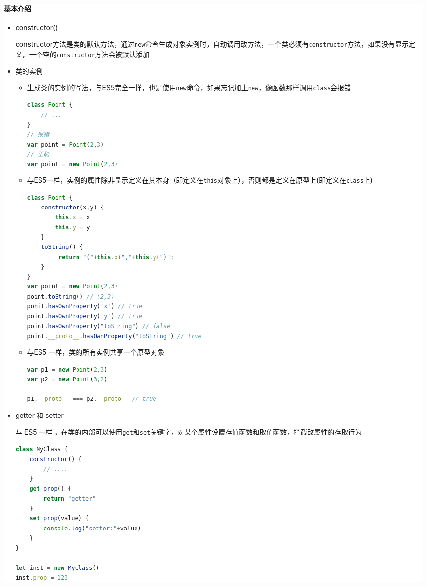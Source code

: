 #### 基本介绍

* constructor()

  constructor方法是类的默认方法，通过`new`命令生成对象实例时，自动调用改方法，一个类必须有`constructor`方法，如果没有显示定义，一个空的`constructor`方法会被默认添加

* 类的实例

  * 生成类的实例的写法，与ES5完全一样，也是使用`new`命令，如果忘记加上`new`，像函数那样调用`class`会报错

    ```js
    class Point {
        // ...
    }
    // 报错
    var point = Point(2,3)
    // 正确
    var point = new Point(2,3)
    ```

  * 与ES5一样，实例的属性除非显示定义在其本身（即定义在`this`对象上），否则都是定义在原型上(即定义在`class`上)

    ```js
    class Point {
        constructor(x,y) {
            this.x = x
            this.y = y
        }
        toString() {
             return "("+this.x+","+this.y+")";
        }
    }
    var point = new Point(2,3)
    point.toString() // (2,3)
    ponit.hasOwnProperty('x') // true
    point.hasOwnProperty('y') // true
    point.hasOwnProperty("toString") // false
    point.__proto__.hasOwnProperty("toString") // true
    ```

  * 与ES5 一样，类的所有实例共享一个原型对象

    ```js
    var p1 = new Point(2,3)
    var p2 = new Point(3,2)
    
    p1.__proto__ === p2.__proto__ // true
    ```

* getter 和 setter

  与 ES5 一样 ，在类的内部可以使用`get`和`set`关键字，对某个属性设置存值函数和取值函数，拦截改属性的存取行为

  ```js
  class MyClass {
      constructor() {
          // ....
      }
      get prop() {
          return "getter"
      }
      set prop(value) {
          console.log("setter:"+value)
      }
  }
  
  let inst = new Myclass()
  inst.prop = 123
  ```